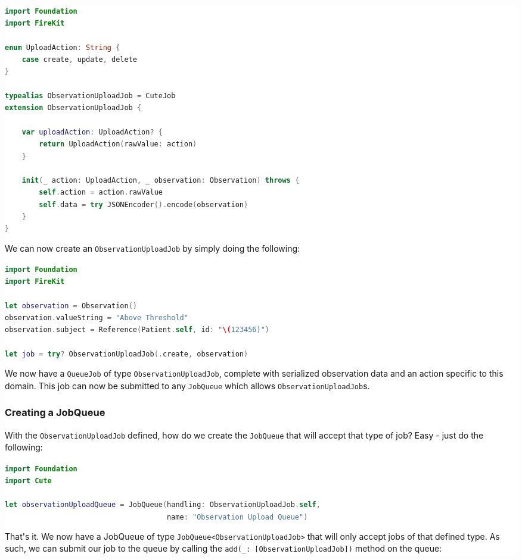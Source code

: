 ```Swift
import Foundation
import FireKit

enum UploadAction: String {
    case create, update, delete
}

typealias ObservationUploadJob = CuteJob
extension ObservationUploadJob {
    
    var uploadAction: UploadAction? {
        return UploadAction(rawValue: action)
    }
    
    init(_ action: UploadAction, _ observation: Observation) throws {
        self.action = action.rawValue
        self.data = try JSONEncoder().encode(observation)
    }
}
```

We can now create an `ObservationUploadJob` by simply doing the following:

```Swift
import Foundation
import FireKit

let observation = Observation()
observation.valueString = "Above Threshold"
observation.subject = Reference(Patient.self, id: "\(123456)")

let job = try? ObservationUploadJob(.create, observation)
```

We now have a `QueueJob` of type `ObservationUploadJob`, complete with serialized observation data and an action specific to this domain. This job can now be submitted to any `JobQueue` which allows `ObservationUploadJob`s. 

### Creating a JobQueue
With the `ObservationUploadJob` defined, how do we create the `JobQueue` that will accept that type of job? Easy - just do the following:

```Swift
import Foundation
import Cute

let observationUploadQueue = JobQueue(handling: ObservationUploadJob.self, 
                                      name: "Observation Upload Queue")
```

That's it. We now have a JobQueue of type `JobQueue<ObservationUploadJob>` that will only accept jobs of that defined type. As such, we can submit our job to the queue by calling the `add(_: [ObservationUploadJob])` method on the queue:
